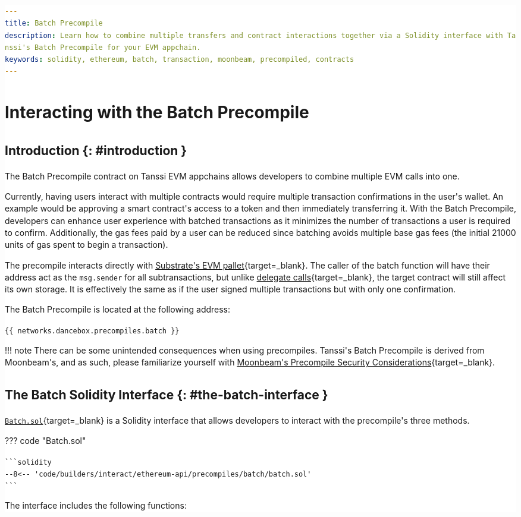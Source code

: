 ```yaml
---
title: Batch Precompile
description: Learn how to combine multiple transfers and contract interactions together via a Solidity interface with Tanssi's Batch Precompile for your EVM appchain.
keywords: solidity, ethereum, batch, transaction, moonbeam, precompiled, contracts
---
```


# Interacting with the Batch Precompile

## Introduction {: #introduction }

The Batch Precompile contract on Tanssi EVM appchains allows developers to combine multiple EVM calls into one.

Currently, having users interact with multiple contracts would require multiple transaction confirmations in the user's wallet. An example would be approving a smart contract's access to a token and then immediately transferring it. With the Batch Precompile, developers can enhance user experience with batched transactions as it minimizes the number of transactions a user is required to confirm. Additionally, the gas fees paid by a user can be reduced since batching avoids multiple base gas fees (the initial 21000 units of gas spent to begin a transaction).

The precompile interacts directly with [Substrate's EVM pallet](https://polkadot-evm.github.io/frontier/){target=\_blank}. The caller of the batch function will have their address act as the `msg.sender` for all subtransactions, but unlike [delegate calls](https://docs.soliditylang.org/en/v0.8.15/introduction-to-smart-contracts.html#delegatecall-callcode-and-libraries){target=\_blank}, the target contract will still affect its own storage. It is effectively the same as if the user signed multiple transactions but with only one confirmation.

The Batch Precompile is located at the following address:

```text
{{ networks.dancebox.precompiles.batch }}
```

!!! note
    There can be some unintended consequences when using precompiles. Tanssi's Batch Precompile is derived from Moonbeam's, and as such, please familiarize yourself with [Moonbeam's Precompile Security Considerations](https://docs.moonbeam.network/builders/get-started/eth-compare/security/){target=\_blank}. 

## The Batch Solidity Interface {: #the-batch-interface }

[`Batch.sol`](https://github.com/moondance-labs/tanssi/blob/master/test/contracts/solidity/Batch.sol){target=\_blank} is a Solidity interface that allows developers to interact with the precompile's three methods.

??? code "Batch.sol"

    ```solidity
    --8<-- 'code/builders/interact/ethereum-api/precompiles/batch/batch.sol'
    ```
The interface includes the following functions:
